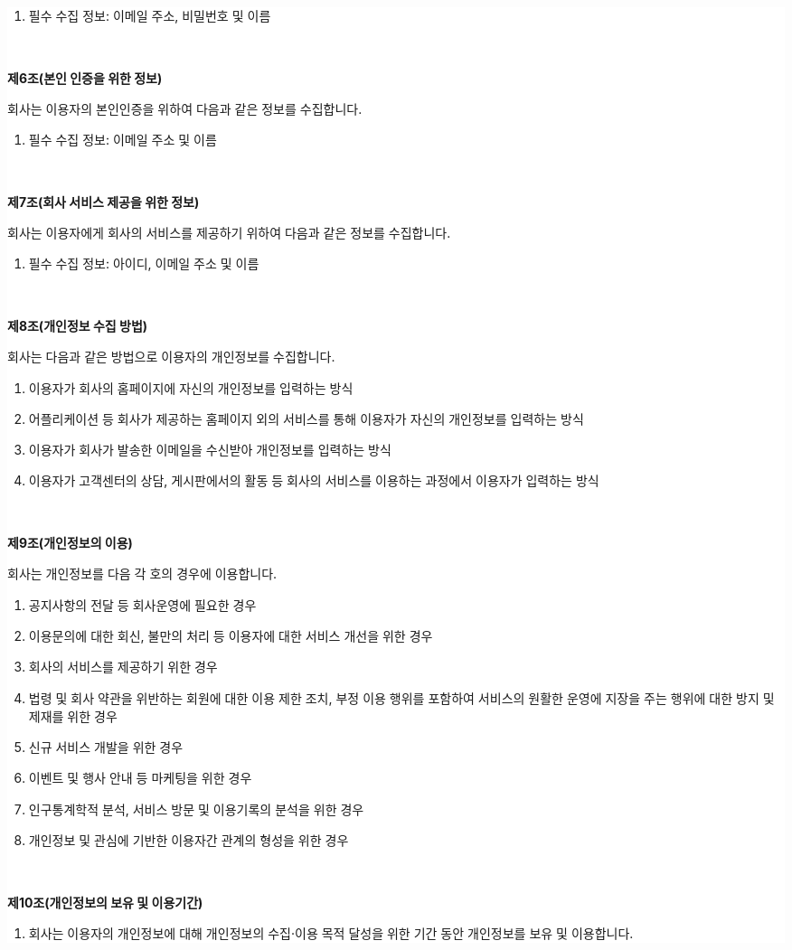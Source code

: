 1.  필수 수집 정보: 이메일 주소, 비밀번호 및 이름

 

**제6조(본인 인증을 위한 정보)**

회사는 이용자의 본인인증을 위하여 다음과 같은 정보를 수집합니다.

1.  필수 수집 정보: 이메일 주소 및 이름 

 

**제7조(회사 서비스 제공을 위한 정보)**

회사는 이용자에게 회사의 서비스를 제공하기 위하여 다음과 같은 정보를
수집합니다.

1.  필수 수집 정보: 아이디, 이메일 주소 및 이름

 

**제8조(개인정보 수집 방법)**

회사는 다음과 같은 방법으로 이용자의 개인정보를 수집합니다.

1.  이용자가 회사의 홈페이지에 자신의 개인정보를 입력하는 방식

2.  어플리케이션 등 회사가 제공하는 홈페이지 외의 서비스를 통해 이용자가
    자신의 개인정보를 입력하는 방식

3.  이용자가 회사가 발송한 이메일을 수신받아 개인정보를 입력하는 방식

4.  이용자가 고객센터의 상담, 게시판에서의 활동 등 회사의 서비스를
    이용하는 과정에서 이용자가 입력하는 방식

 

**제9조(개인정보의 이용)**

회사는 개인정보를 다음 각 호의 경우에 이용합니다.

1.  공지사항의 전달 등 회사운영에 필요한 경우

2.  이용문의에 대한 회신, 불만의 처리 등 이용자에 대한 서비스 개선을
    위한 경우

3.  회사의 서비스를 제공하기 위한 경우

4.  법령 및 회사 약관을 위반하는 회원에 대한 이용 제한 조치, 부정 이용
    행위를 포함하여 서비스의 원활한 운영에 지장을 주는 행위에 대한 방지
    및 제재를 위한 경우

5.  신규 서비스 개발을 위한 경우

6.  이벤트 및 행사 안내 등 마케팅을 위한 경우

7.  인구통계학적 분석, 서비스 방문 및 이용기록의 분석을 위한 경우

8.  개인정보 및 관심에 기반한 이용자간 관계의 형성을 위한 경우

 

**제10조(개인정보의 보유 및 이용기간)**

1.  회사는 이용자의 개인정보에 대해 개인정보의 수집·이용 목적 달성을
    위한 기간 동안 개인정보를 보유 및 이용합니다.
